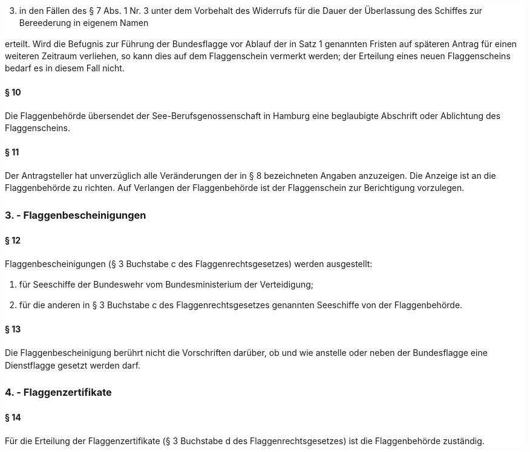 
3.  in den Fällen des § 7 Abs. 1 Nr. 3 unter dem Vorbehalt des Widerrufs
    für die Dauer der Überlassung des Schiffes zur Bereederung in eigenem
    Namen



erteilt. Wird die Befugnis zur Führung der Bundesflagge vor Ablauf der
in Satz 1 genannten Fristen auf späteren Antrag für einen weiteren
Zeitraum verliehen, so kann dies auf dem Flaggenschein vermerkt
werden; der Erteilung eines neuen Flaggenscheins bedarf es in diesem
Fall nicht.


#### § 10

Die Flaggenbehörde übersendet der See-Berufsgenossenschaft in Hamburg
eine beglaubigte Abschrift oder Ablichtung des Flaggenscheins.


#### § 11

Der Antragsteller hat unverzüglich alle Veränderungen der in § 8
bezeichneten Angaben anzuzeigen. Die Anzeige ist an die Flaggenbehörde
zu richten. Auf Verlangen der Flaggenbehörde ist der Flaggenschein zur
Berichtigung vorzulegen.


### 3. - Flaggenbescheinigungen



#### § 12

Flaggenbescheinigungen (§ 3 Buchstabe c des Flaggenrechtsgesetzes)
werden ausgestellt:

1.  für Seeschiffe der Bundeswehr vom Bundesministerium der Verteidigung;


2.  für die anderen in § 3 Buchstabe c des Flaggenrechtsgesetzes genannten
    Seeschiffe von der Flaggenbehörde.





#### § 13

Die Flaggenbescheinigung berührt nicht die Vorschriften darüber, ob
und wie anstelle oder neben der Bundesflagge eine Dienstflagge gesetzt
werden darf.


### 4. - Flaggenzertifikate



#### § 14

Für die Erteilung der Flaggenzertifikate (§ 3 Buchstabe d des
Flaggenrechtsgesetzes) ist die Flaggenbehörde zuständig.
